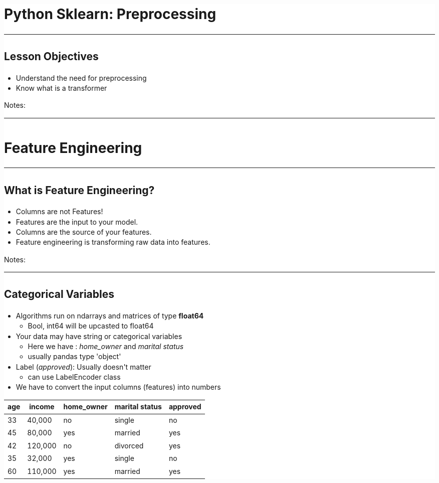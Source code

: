 # Python Sklearn: Preprocessing

---

## Lesson Objectives

 * Understand the need for preprocessing
 * Know what is a transformer


Notes:

---

# Feature Engineering

---

## What is Feature Engineering?
 * Columns are not Features!
 * Features are the input to your model.
 * Columns are the source of your features.
 * Feature engineering is transforming raw data into features.


Notes:

---

## Categorical Variables
 * Algorithms run on ndarrays and matrices of type **float64**
   - Bool, int64 will be upcasted to float64
 * Your data may have string or categorical variables
   - Here we have : _home_owner_  and _marital status_
   - usually pandas type 'object'
 * Label (_approved_): Usually doesn't matter
   - can use LabelEncoder class
 * We have to convert the input columns (features)  into numbers

| age | income  | home_owner | marital status | approved |
|-----|---------|------------|----------------|----------|
| 33  | 40,000  | no         | single         | no       |
| 45  | 80,000  | yes        | married        | yes      |
| 42  | 120,000 | no         | divorced       | yes      |
| 35  | 32,000  | yes        | single         | no       |
| 60  | 110,000 | yes        | married        | yes      |

